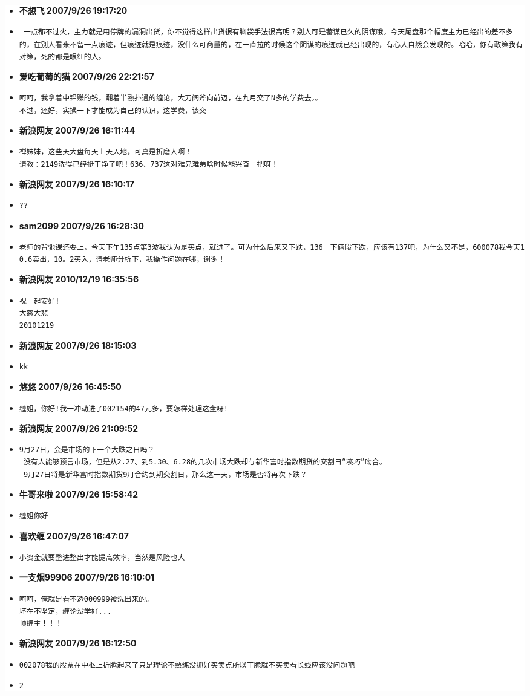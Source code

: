   ```
  ```
   - **不想飞 2007/9/26 19:17:20**
   - ```
      一点都不过火，主力就是用停牌的漏洞出货，你不觉得这样出货很有脑袋手法很高明？别人可是蓄谋已久的阴谋哦。今天尾盘那个幅度主力已经出的差不多的，在别人看来不留一点痕迹，但痕迹就是痕迹，没什么可商量的，在一直拉的时候这个阴谋的痕迹就已经出现的，有心人自然会发现的。哈哈，你有政策我有对策，死的都是眼红的人。
     ```
- **爱吃葡萄的猫 2007/9/26 22:21:57**
- ```
  呵呵，我拿着中铝赚的钱，翻着半熟扑通的缠论，大刀阔斧向前迈，在九月交了N多的学费去。。
  不过，还好，实操一下才能成为自己的认识，这学费，该交
  ```
- **新浪网友 2007/9/26 16:11:44**
- ```
  禅妹妹，这些天大盘每天上天入地，可真是折磨人啊！
  请教：2149洗得已经挺干净了吧！636、737这对难兄难弟啥时候能兴奋一把呀！
  ```
- **新浪网友 2007/9/26 16:10:17**
- ```
  ??
  ```
- **sam2099 2007/9/26 16:28:30**
- ```
  老师的背驰课还要上，今天下午135点第3波我认为是买点，就进了。可为什么后来又下跌，136一下俩段下跌，应该有137吧，为什么又不是，600078我今天10.6卖出，10。2买入，请老师分析下，我操作问题在哪，谢谢！
  ```
- **新浪网友 2010/12/19 16:35:56**
- ```
  祝一起安好!
  大慈大悲
  20101219
  ```
- **新浪网友 2007/9/26 18:15:03**
- ```
  kk
  ```
- **悠悠 2007/9/26 16:45:50**
- ```
  缠姐，你好!我一冲动进了002154的47元多，要怎样处理这盘呀!
  ```
- **新浪网友 2007/9/26 21:09:52**
- ```
  9月27日，会是市场的下一个大跌之日吗？
   没有人能够预言市场，但是从2.27、到5.30、6.28的几次市场大跌却与新华富时指数期货的交割日“凑巧”吻合。
   9月27日将是新华富时指数期货9月合约到期交割日，那么这一天，市场是否将再次下跌？
  ```
- **牛哥来啦 2007/9/26 15:58:42**
- ```
  缠姐你好
  ```
- **喜欢缠 2007/9/26 16:47:07**
- ```
  小资金就要整进整出才能提高效率，当然是风险也大
  ```
- **一支烟99906 2007/9/26 16:10:01**
- ```
  呵呵，俺就是看不透000999被洗出来的。
  坏在不坚定，缠论没学好...
  顶缠主！！！
  ```
- **新浪网友 2007/9/26 16:12:50**
- ```
  002078我的股票在中枢上折腾起来了只是理论不熟练没抓好买卖点所以干脆就不买卖看长线应该没问题吧
  ```
- ```
  2
  ```
  ```